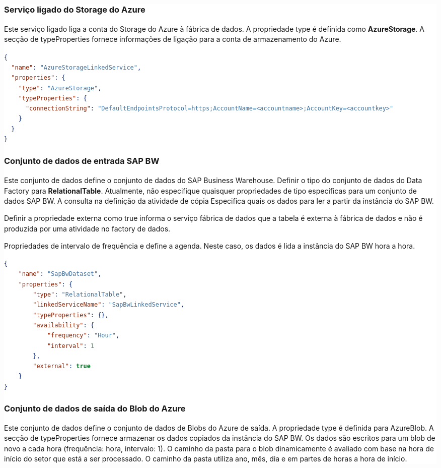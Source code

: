 ### <a name="azure-storage-linked-service"></a>Serviço ligado do Storage do Azure
Este serviço ligado liga a conta do Storage do Azure à fábrica de dados. A propriedade type é definida como **AzureStorage**. A secção de typeProperties fornece informações de ligação para a conta de armazenamento do Azure.

```json
{
  "name": "AzureStorageLinkedService",
  "properties": {
    "type": "AzureStorage",
    "typeProperties": {
      "connectionString": "DefaultEndpointsProtocol=https;AccountName=<accountname>;AccountKey=<accountkey>"
    }
  }
}
```

### <a name="sap-bw-input-dataset"></a>Conjunto de dados de entrada SAP BW
Este conjunto de dados define o conjunto de dados do SAP Business Warehouse. Definir o tipo do conjunto de dados do Data Factory para **RelationalTable**. Atualmente, não especifique quaisquer propriedades de tipo específicas para um conjunto de dados SAP BW. A consulta na definição da atividade de cópia Especifica quais os dados para ler a partir da instância do SAP BW. 

Definir a propriedade externa como true informa o serviço fábrica de dados que a tabela é externa à fábrica de dados e não é produzida por uma atividade no factory de dados.

Propriedades de intervalo de frequência e define a agenda. Neste caso, os dados é lida a instância do SAP BW hora a hora. 

```json
{
    "name": "SapBwDataset",
    "properties": {
        "type": "RelationalTable",
        "linkedServiceName": "SapBwLinkedService",
        "typeProperties": {},
        "availability": {
            "frequency": "Hour",
            "interval": 1
        },
        "external": true
    }
}
```



### <a name="azure-blob-output-dataset"></a>Conjunto de dados de saída do Blob do Azure
Este conjunto de dados define o conjunto de dados de Blobs do Azure de saída. A propriedade type é definida para AzureBlob. A secção de typeProperties fornece armazenar os dados copiados da instância do SAP BW. Os dados são escritos para um blob de novo a cada hora (frequência: hora, intervalo: 1). O caminho da pasta para o blob dinamicamente é avaliado com base na hora de início do setor que está a ser processado. O caminho da pasta utiliza ano, mês, dia e em partes de horas a hora de início.
